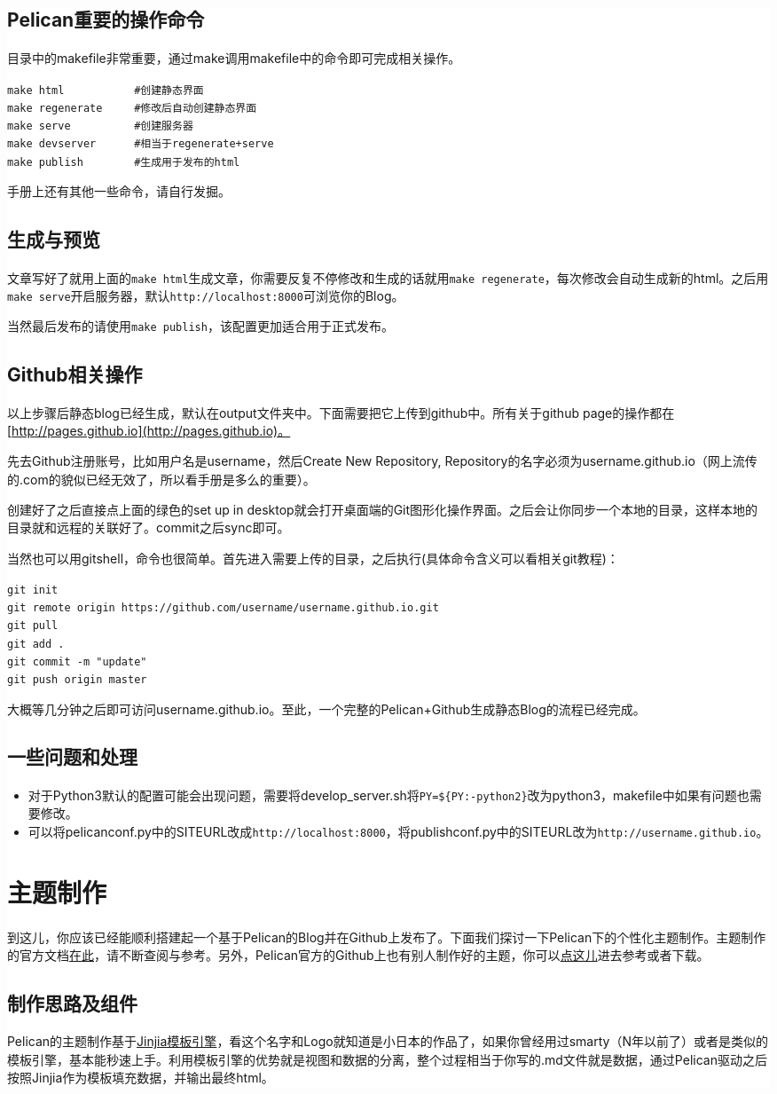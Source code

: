 ## Pelican重要的操作命令 ##
目录中的makefile非常重要，通过make调用makefile中的命令即可完成相关操作。

	make html 			#创建静态界面
	make regenerate 	#修改后自动创建静态界面
	make serve 			#创建服务器
	make devserver		#相当于regenerate+serve
	make publish		#生成用于发布的html

手册上还有其他一些命令，请自行发掘。

## 生成与预览 ##
文章写好了就用上面的`make html`生成文章，你需要反复不停修改和生成的话就用`make regenerate`，每次修改会自动生成新的html。之后用`make serve`开启服务器，默认`http://localhost:8000`可浏览你的Blog。

当然最后发布的请使用`make publish`，该配置更加适合用于正式发布。

## Github相关操作 ##
以上步骤后静态blog已经生成，默认在output文件夹中。下面需要把它上传到github中。所有关于github page的操作都在[http://pages.github.io](http://pages.github.io)。

先去Github注册账号，比如用户名是username，然后Create New Repository, Repository的名字必须为username.github.io（网上流传的.com的貌似已经无效了，所以看手册是多么的重要）。

创建好了之后直接点上面的绿色的set up in desktop就会打开桌面端的Git图形化操作界面。之后会让你同步一个本地的目录，这样本地的目录就和远程的关联好了。commit之后sync即可。

当然也可以用gitshell，命令也很简单。首先进入需要上传的目录，之后执行(具体命令含义可以看相关git教程)：

	git init
	git remote origin https://github.com/username/username.github.io.git
	git pull
	git add .
	git commit -m "update"
	git push origin master


大概等几分钟之后即可访问username.github.io。至此，一个完整的Pelican+Github生成静态Blog的流程已经完成。

## 一些问题和处理 ##
- 对于Python3默认的配置可能会出现问题，需要将develop_server.sh将`PY=${PY:-python2}`改为python3，makefile中如果有问题也需要修改。
- 可以将pelicanconf.py中的SITEURL改成`http://localhost:8000`，将publishconf.py中的SITEURL改为`http://username.github.io`。

# 主题制作 #
到这儿，你应该已经能顺利搭建起一个基于Pelican的Blog并在Github上发布了。下面我们探讨一下Pelican下的个性化主题制作。主题制作的官方文档[在此](http://docs.getpelican.com/en/3.4.0/themes.html)，请不断查阅与参考。另外，Pelican官方的Github上也有别人制作好的主题，你可以[点这儿](https://github.com/getpelican/pelican-themes)进去参考或者下载。
## 制作思路及组件 ##
Pelican的主题制作基于[Jinjia模板引擎](http://jinja.pocoo.org/)，看这个名字和Logo就知道是小日本的作品了，如果你曾经用过smarty（N年以前了）或者是类似的模板引擎，基本能秒速上手。利用模板引擎的优势就是视图和数据的分离，整个过程相当于你写的.md文件就是数据，通过Pelican驱动之后按照Jinjia作为模板填充数据，并输出最终html。
